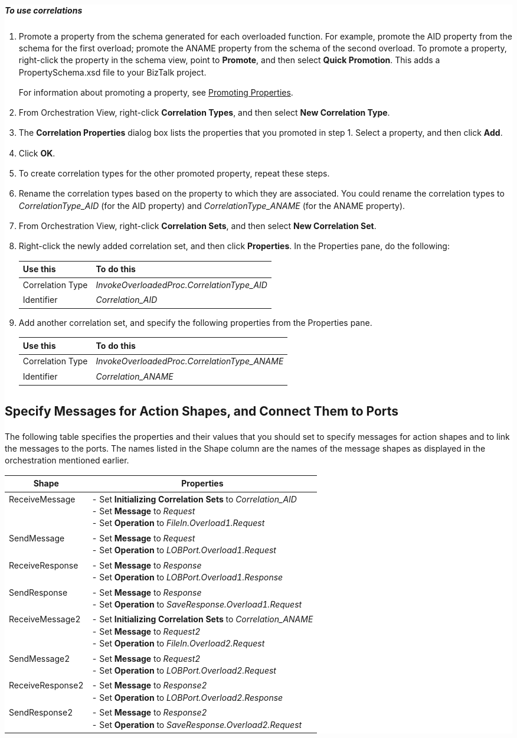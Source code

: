 ##### To use correlations  
  
1.  Promote a property from the schema generated for each overloaded function. For example, promote the AID property from the schema for the first overload; promote the ANAME property from the schema of the second overload. To promote a property, right-click the property in the schema view, point to **Promote**, and then select **Quick Promotion**. This adds a PropertySchema.xsd file to your BizTalk project.  
  
     For information about promoting a property, see [Promoting Properties](../../core/promoting-properties.md).  
  
2.  From Orchestration View, right-click **Correlation Types**, and then select **New Correlation Type**.  
  
3.  The **Correlation Properties** dialog box lists the properties that you promoted in step 1. Select a property, and then click **Add**.  
  
4.  Click **OK**.  
  
5.  To create correlation types for the other promoted property, repeat these steps.  
  
6.  Rename the correlation types based on the property to which they are associated. You could rename the correlation types to *CorrelationType_AID* (for the AID property) and *CorrelationType_ANAME* (for the ANAME property).  
  
7.  From Orchestration View, right-click **Correlation Sets**, and then select **New Correlation Set**.  
  
8.  Right-click the newly added correlation set, and then click **Properties**. In the Properties pane, do the following:  
  
    |Use this|To do this|  
    |--------------|----------------|  
    |Correlation Type|*InvokeOverloadedProc.CorrelationType_AID*|  
    |Identifier|*Correlation_AID*|  
  
9. Add another correlation set, and specify the following properties from the Properties pane.  
  
    |Use this|To do this|  
    |--------------|----------------|  
    |Correlation Type|*InvokeOverloadedProc.CorrelationType_ANAME*|  
    |Identifier|*Correlation_ANAME*|  
  
## Specify Messages for Action Shapes, and Connect Them to Ports  
 The following table specifies the properties and their values that you should set to specify messages for action shapes and to link the messages to the ports. The names listed in the Shape column are the names of the message shapes as displayed in the orchestration mentioned earlier.  
  
|Shape|Properties|  
|-----------|----------------|  
|ReceiveMessage|-   Set **Initializing Correlation Sets** to *Correlation_AID*<br />-   Set **Message** to *Request*<br />-   Set **Operation** to *FileIn.Overload1.Request*|  
|SendMessage|-   Set **Message** to *Request*<br />-   Set **Operation** to *LOBPort.Overload1.Request*|  
|ReceiveResponse|-   Set **Message** to *Response*<br />-   Set **Operation** to *LOBPort.Overload1.Response*|  
|SendResponse|-   Set **Message** to *Response*<br />-   Set **Operation** to *SaveResponse.Overload1.Request*|  
|ReceiveMessage2|-   Set **Initializing Correlation Sets** to *Correlation_ANAME*<br />-   Set **Message** to *Request2*<br />-   Set **Operation** to *FileIn.Overload2.Request*|  
|SendMessage2|-   Set **Message** to *Request2*<br />-   Set **Operation** to *LOBPort.Overload2.Request*|  
|ReceiveResponse2|-   Set **Message** to *Response2*<br />-   Set **Operation** to *LOBPort.Overload2.Response*|  
|SendResponse2|-   Set **Message** to *Response2*<br />-   Set **Operation** to *SaveResponse.Overload2.Request*|  
  